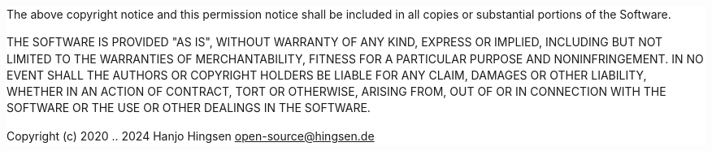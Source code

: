 The above copyright notice and this permission notice shall be included in all
copies or substantial portions of the Software.

THE SOFTWARE IS PROVIDED "AS IS", WITHOUT WARRANTY OF ANY KIND, EXPRESS OR
IMPLIED, INCLUDING BUT NOT LIMITED TO THE WARRANTIES OF MERCHANTABILITY,
FITNESS FOR A PARTICULAR PURPOSE AND NONINFRINGEMENT. IN NO EVENT SHALL THE
AUTHORS OR COPYRIGHT HOLDERS BE LIABLE FOR ANY CLAIM, DAMAGES OR OTHER
LIABILITY, WHETHER IN AN ACTION OF CONTRACT, TORT OR OTHERWISE, ARISING FROM,
OUT OF OR IN CONNECTION WITH THE SOFTWARE OR THE USE OR OTHER DEALINGS IN THE
SOFTWARE.

Copyright (c) 2020 .. 2024 Hanjo Hingsen <open-source@hingsen.de>
